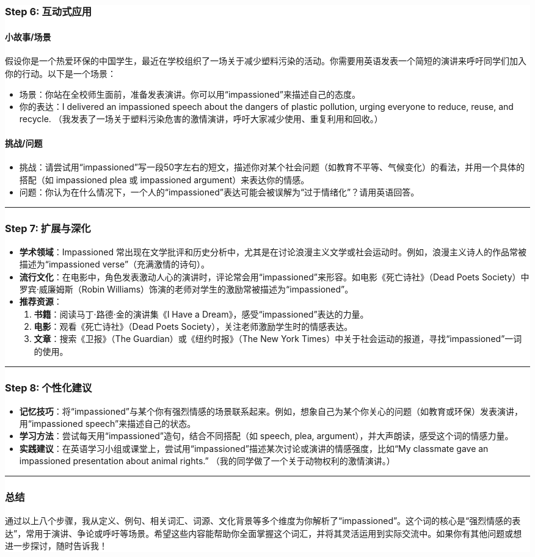 
### Step 6: 互动式应用
#### 小故事/场景
假设你是一个热爱环保的中国学生，最近在学校组织了一场关于减少塑料污染的活动。你需要用英语发表一个简短的演讲来呼吁同学们加入你的行动。以下是一个场景：
- 场景：你站在全校师生面前，准备发表演讲。你可以用“impassioned”来描述自己的态度。
- 你的表达：I delivered an impassioned speech about the dangers of plastic pollution, urging everyone to reduce, reuse, and recycle. （我发表了一场关于塑料污染危害的激情演讲，呼吁大家减少使用、重复利用和回收。）

#### 挑战/问题
- 挑战：请尝试用“impassioned”写一段50字左右的短文，描述你对某个社会问题（如教育不平等、气候变化）的看法，并用一个具体的搭配（如 impassioned plea 或 impassioned argument）来表达你的情感。
- 问题：你认为在什么情况下，一个人的“impassioned”表达可能会被误解为“过于情绪化”？请用英语回答。

---

### Step 7: 扩展与深化
- **学术领域**：Impassioned 常出现在文学批评和历史分析中，尤其是在讨论浪漫主义文学或社会运动时。例如，浪漫主义诗人的作品常被描述为“impassioned verse”（充满激情的诗句）。
- **流行文化**：在电影中，角色发表激动人心的演讲时，评论常会用“impassioned”来形容。如电影《死亡诗社》（Dead Poets Society）中罗宾·威廉姆斯（Robin Williams）饰演的老师对学生的激励常被描述为“impassioned”。
- **推荐资源**：
  1. **书籍**：阅读马丁·路德·金的演讲集《I Have a Dream》，感受“impassioned”表达的力量。
  2. **电影**：观看《死亡诗社》（Dead Poets Society），关注老师激励学生时的情感表达。
  3. **文章**：搜索《卫报》（The Guardian）或《纽约时报》（The New York Times）中关于社会运动的报道，寻找“impassioned”一词的使用。

---

### Step 8: 个性化建议
- **记忆技巧**：将“impassioned”与某个你有强烈情感的场景联系起来。例如，想象自己为某个你关心的问题（如教育或环保）发表演讲，用“impassioned speech”来描述自己的状态。
- **学习方法**：尝试每天用“impassioned”造句，结合不同搭配（如 speech, plea, argument），并大声朗读，感受这个词的情感力量。
- **实践建议**：在英语学习小组或课堂上，尝试用“impassioned”描述某次讨论或演讲的情感强度，比如“My classmate gave an impassioned presentation about animal rights.” （我的同学做了一个关于动物权利的激情演讲。）

---

### 总结
通过以上八个步骤，我从定义、例句、相关词汇、词源、文化背景等多个维度为你解析了“impassioned”。这个词的核心是“强烈情感的表达”，常用于演讲、争论或呼吁等场景。希望这些内容能帮助你全面掌握这个词汇，并将其灵活运用到实际交流中。如果你有其他问题或想进一步探讨，随时告诉我！